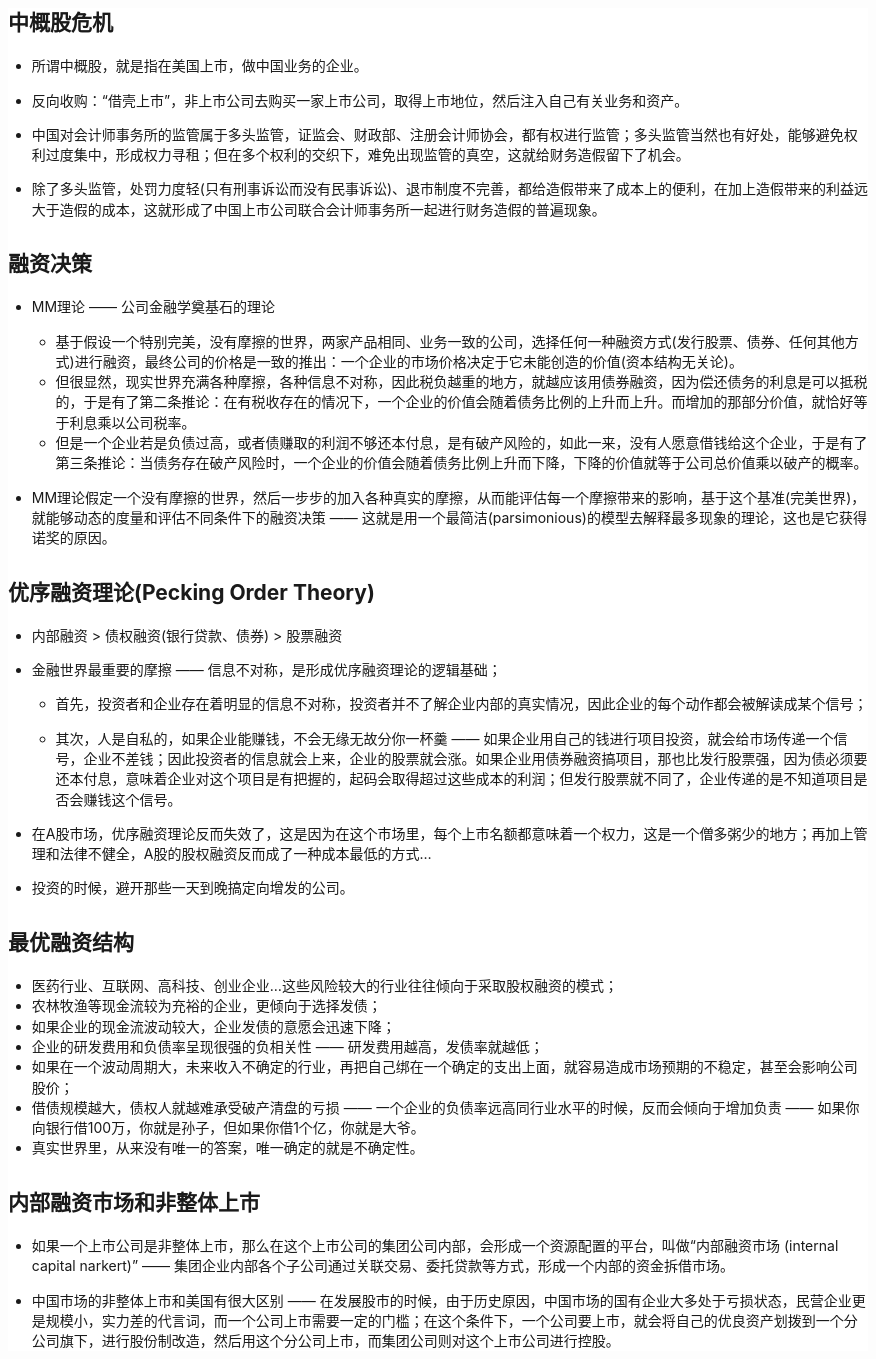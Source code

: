 ## 中概股危机
  * 所谓中概股，就是指在美国上市，做中国业务的企业。

  * 反向收购：“借壳上市”，非上市公司去购买一家上市公司，取得上市地位，然后注入自己有关业务和资产。

  * 中国对会计师事务所的监管属于多头监管，证监会、财政部、注册会计师协会，都有权进行监管；多头监管当然也有好处，能够避免权利过度集中，形成权力寻租；但在多个权利的交织下，难免出现监管的真空，这就给财务造假留下了机会。

  * 除了多头监管，处罚力度轻(只有刑事诉讼而没有民事诉讼)、退市制度不完善，都给造假带来了成本上的便利，在加上造假带来的利益远大于造假的成本，这就形成了中国上市公司联合会计师事务所一起进行财务造假的普遍现象。

## 融资决策
  * MM理论 —— 公司金融学奠基石的理论
      * 基于假设一个特别完美，没有摩擦的世界，两家产品相同、业务一致的公司，选择任何一种融资方式(发行股票、债券、任何其他方式)进行融资，最终公司的价格是一致的推出：一个企业的市场价格决定于它未能创造的价值(资本结构无关论)。
      * 但很显然，现实世界充满各种摩擦，各种信息不对称，因此税负越重的地方，就越应该用债券融资，因为偿还债务的利息是可以抵税的，于是有了第二条推论：在有税收存在的情况下，一个企业的价值会随着债务比例的上升而上升。而增加的那部分价值，就恰好等于利息乘以公司税率。
      * 但是一个企业若是负债过高，或者债赚取的利润不够还本付息，是有破产风险的，如此一来，没有人愿意借钱给这个企业，于是有了第三条推论：当债务存在破产风险时，一个企业的价值会随着债务比例上升而下降，下降的价值就等于公司总价值乘以破产的概率。

  * MM理论假定一个没有摩擦的世界，然后一步步的加入各种真实的摩擦，从而能评估每一个摩擦带来的影响，基于这个基准(完美世界)，就能够动态的度量和评估不同条件下的融资决策 —— 这就是用一个最简洁(parsimonious)的模型去解释最多现象的理论，这也是它获得诺奖的原因。

## 优序融资理论(Pecking Order Theory)
  * 内部融资 > 债权融资(银行贷款、债券) >  股票融资

  * 金融世界最重要的摩擦 —— 信息不对称，是形成优序融资理论的逻辑基础；

    * 首先，投资者和企业存在着明显的信息不对称，投资者并不了解企业内部的真实情况，因此企业的每个动作都会被解读成某个信号；

    * 其次，人是自私的，如果企业能赚钱，不会无缘无故分你一杯羹 —— 如果企业用自己的钱进行项目投资，就会给市场传递一个信号，企业不差钱；因此投资者的信息就会上来，企业的股票就会涨。如果企业用债券融资搞项目，那也比发行股票强，因为债必须要还本付息，意味着企业对这个项目是有把握的，起码会取得超过这些成本的利润；但发行股票就不同了，企业传递的是不知道项目是否会赚钱这个信号。

  * 在A股市场，优序融资理论反而失效了，这是因为在这个市场里，每个上市名额都意味着一个权力，这是一个僧多粥少的地方；再加上管理和法律不健全，A股的股权融资反而成了一种成本最低的方式…

  * 投资的时候，避开那些一天到晚搞定向增发的公司。

## 最优融资结构
  * 医药行业、互联网、高科技、创业企业…这些风险较大的行业往往倾向于采取股权融资的模式；
  * 农林牧渔等现金流较为充裕的企业，更倾向于选择发债；
  * 如果企业的现金流波动较大，企业发债的意愿会迅速下降；
  * 企业的研发费用和负债率呈现很强的负相关性 —— 研发费用越高，发债率就越低；
  * 如果在一个波动周期大，未来收入不确定的行业，再把自己绑在一个确定的支出上面，就容易造成市场预期的不稳定，甚至会影响公司股价；
  * 借债规模越大，债权人就越难承受破产清盘的亏损 —— 一个企业的负债率远高同行业水平的时候，反而会倾向于增加负责 —— 如果你向银行借100万，你就是孙子，但如果你借1个亿，你就是大爷。
  * 真实世界里，从来没有唯一的答案，唯一确定的就是不确定性。

## 内部融资市场和非整体上市
  * 如果一个上市公司是非整体上市，那么在这个上市公司的集团公司内部，会形成一个资源配置的平台，叫做“内部融资市场 (internal capital narkert)” —— 集团企业内部各个子公司通过关联交易、委托贷款等方式，形成一个内部的资金拆借市场。

  * 中国市场的非整体上市和美国有很大区别 —— 在发展股市的时候，由于历史原因，中国市场的国有企业大多处于亏损状态，民营企业更是规模小，实力差的代言词，而一个公司上市需要一定的门槛；在这个条件下，一个公司要上市，就会将自己的优良资产划拨到一个分公司旗下，进行股份制改造，然后用这个分公司上市，而集团公司则对这个上市公司进行控股。
